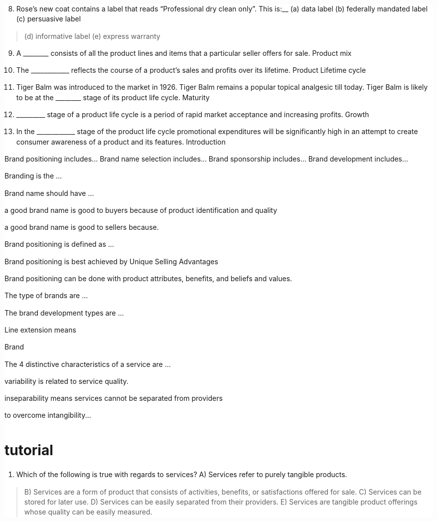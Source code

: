 8. Rose’s new coat contains a label that reads “Professional dry clean only”. This is:__ (a) data label
(b) federally mandated label
(c) persuasive label
> (d) informative label
(e) express warranty

9. A ________ consists of all the product lines and items that a particular seller offers for sale.
Product mix

10. The ____________ reflects the course of a product’s sales and profits over its lifetime.
Product Lifetime cycle

11. Tiger Balm was introduced to the market in 1926. Tiger Balm remains a popular topical analgesic till today. Tiger Balm is likely to be at the ________ stage of its product life cycle.
Maturity

12. _________ stage of a product life cycle is a period of rapid market acceptance and increasing profits.
Growth

14. In the ____________ stage of the product life cycle promotional expenditures will be significantly high in an attempt to create consumer awareness of a product and its features.
Introduction

Brand positioning includes...
Brand name selection includes...
Brand sponsorship includes...
Brand development includes...

Branding is the ...

Brand name should have ...

a good brand name is good to buyers because of product identification and quality

a good brand name is good to sellers because.

Brand positioning is defined as ...

Brand positioning is best achieved by Unique Selling Advantages

Brand positioning can be done with product attributes, benefits, and beliefs and values.

The type of brands are ...

The brand development types are ...

Line extension means

Brand 

The 4 distinctive characteristics of a service are ...

variability is related to service quality.

inseparability means services cannot be separated from providers

to overcome intangibility... 

# tutorial
1) Which of the following is true with regards to services?
A) Services refer to purely tangible products.
> B) Services are a form of product that consists of activities, benefits, or satisfactions offered for sale.
C) Services can be stored for later use.
D) Services can be easily separated from their providers.
E) Services are tangible product offerings whose quality can be easily measured.
